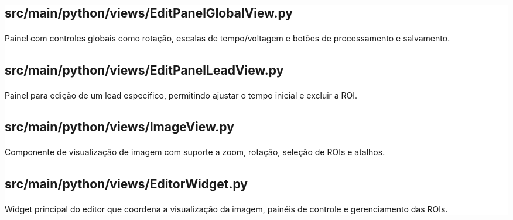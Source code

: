 ## src/main/python/views/EditPanelGlobalView.py
Painel com controles globais como rotação, escalas de tempo/voltagem e botões de processamento e salvamento.

## src/main/python/views/EditPanelLeadView.py
Painel para edição de um lead específico, permitindo ajustar o tempo inicial e excluir a ROI.

## src/main/python/views/ImageView.py
Componente de visualização de imagem com suporte a zoom, rotação, seleção de ROIs e atalhos.

## src/main/python/views/EditorWidget.py
Widget principal do editor que coordena a visualização da imagem, painéis de controle e gerenciamento das ROIs.

